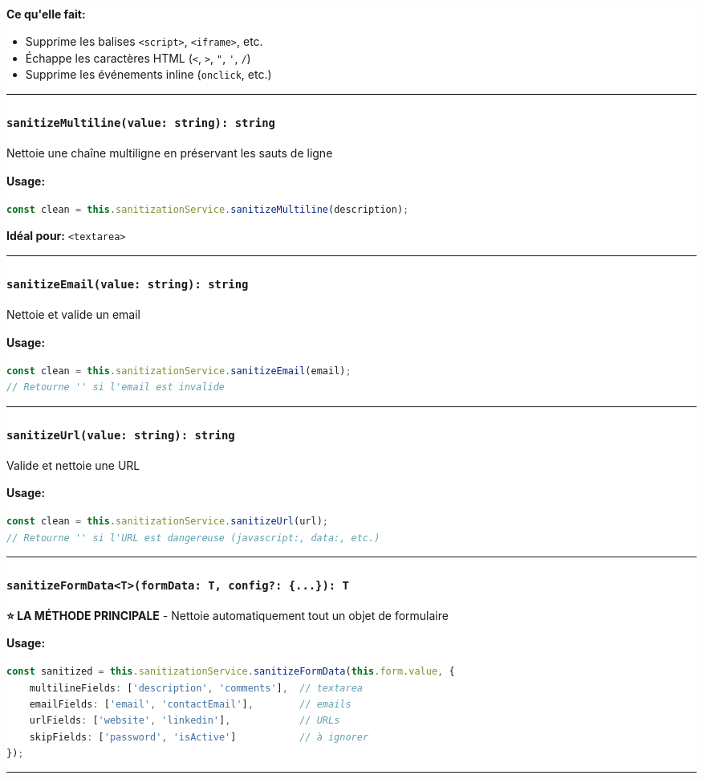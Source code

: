 **Ce qu'elle fait:**
- Supprime les balises `<script>`, `<iframe>`, etc.
- Échappe les caractères HTML (`<`, `>`, `"`, `'`, `/`)
- Supprime les événements inline (`onclick`, etc.)

---

### `sanitizeMultiline(value: string): string`
Nettoie une chaîne multiligne en préservant les sauts de ligne

**Usage:**
```typescript
const clean = this.sanitizationService.sanitizeMultiline(description);
```

**Idéal pour:** `<textarea>`

---

### `sanitizeEmail(value: string): string`
Nettoie et valide un email

**Usage:**
```typescript
const clean = this.sanitizationService.sanitizeEmail(email);
// Retourne '' si l'email est invalide
```

---

### `sanitizeUrl(value: string): string`
Valide et nettoie une URL

**Usage:**
```typescript
const clean = this.sanitizationService.sanitizeUrl(url);
// Retourne '' si l'URL est dangereuse (javascript:, data:, etc.)
```

---

### `sanitizeFormData<T>(formData: T, config?: {...}): T`
**⭐ LA MÉTHODE PRINCIPALE** - Nettoie automatiquement tout un objet de formulaire

**Usage:**
```typescript
const sanitized = this.sanitizationService.sanitizeFormData(this.form.value, {
    multilineFields: ['description', 'comments'],  // textarea
    emailFields: ['email', 'contactEmail'],        // emails
    urlFields: ['website', 'linkedin'],            // URLs
    skipFields: ['password', 'isActive']           // à ignorer
});
```

---
